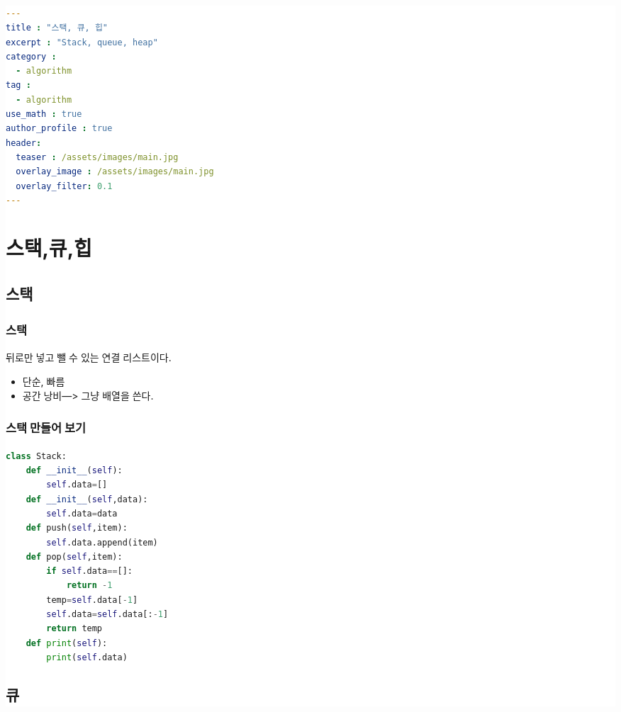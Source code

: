 ```yaml
---
title : "스택, 큐, 힙"
excerpt : "Stack, queue, heap"
category :
  - algorithm
tag :
  - algorithm
use_math : true
author_profile : true
header:
  teaser : /assets/images/main.jpg
  overlay_image : /assets/images/main.jpg
  overlay_filter: 0.1
---
```


# 스택,큐,힙

## 스택

### 스택

뒤로만 넣고 뺄 수 있는 연결 리스트이다.

- 단순, 빠름
- 공간 낭비—> 그냥 배열을 쓴다.

### 스택 만들어 보기

```python
class Stack:
    def __init__(self):
        self.data=[]
    def __init__(self,data):
        self.data=data
    def push(self,item):
        self.data.append(item)
    def pop(self,item):
        if self.data==[]:
            return -1
        temp=self.data[-1]
        self.data=self.data[:-1]
        return temp
    def print(self):
        print(self.data)
```

## 큐
